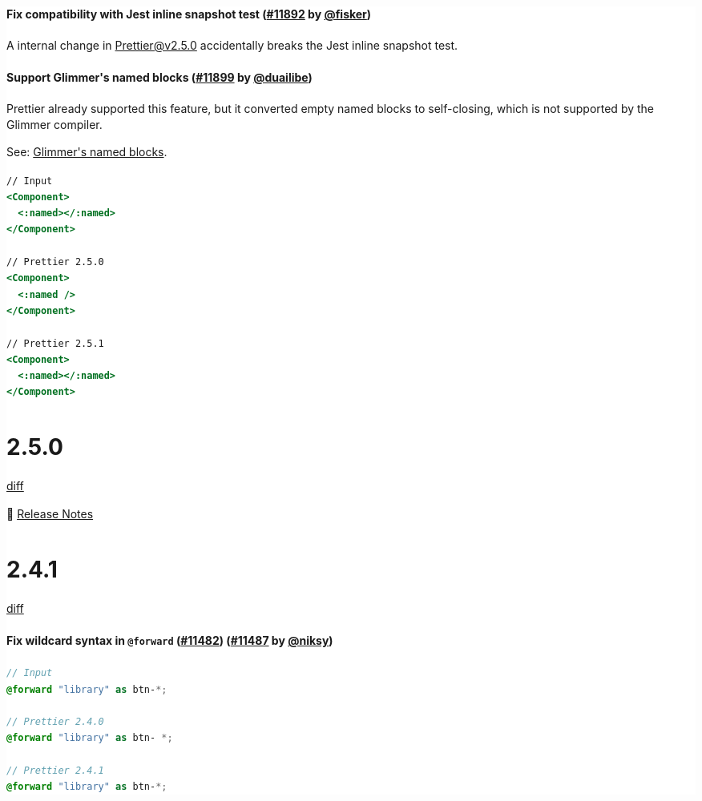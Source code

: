 #### Fix compatibility with Jest inline snapshot test ([#11892](https://github.com/prettier/prettier/pull/11892) by [@fisker](https://github.com/fisker))

A internal change in Prettier@v2.5.0 accidentally breaks the Jest inline snapshot test.

#### Support Glimmer's named blocks ([#11899](https://github.com/prettier/prettier/pull/11899) by [@duailibe](https://github.com/duailibe))

Prettier already supported this feature, but it converted empty named blocks to self-closing, which is not supported by the Glimmer compiler.

See: [Glimmer's named blocks](https://emberjs.github.io/rfcs/0460-yieldable-named-blocks.html).


```hbs
// Input
<Component>
  <:named></:named>
</Component>

// Prettier 2.5.0
<Component>
  <:named />
</Component>

// Prettier 2.5.1
<Component>
  <:named></:named>
</Component>
```

# 2.5.0

[diff](https://github.com/prettier/prettier/compare/2.4.1...2.5.0)

🔗 [Release Notes](https://prettier.io/blog/2021/11/25/2.5.0.html)

# 2.4.1

[diff](https://github.com/prettier/prettier/compare/2.4.0...2.4.1)

#### Fix wildcard syntax in `@forward` ([#11482](https://github.com/prettier/prettier/pull/11482)) ([#11487](https://github.com/prettier/prettier/pull/11487) by [@niksy](https://github.com/niksy))


```scss
// Input
@forward "library" as btn-*;

// Prettier 2.4.0
@forward "library" as btn- *;

// Prettier 2.4.1
@forward "library" as btn-*;
```
